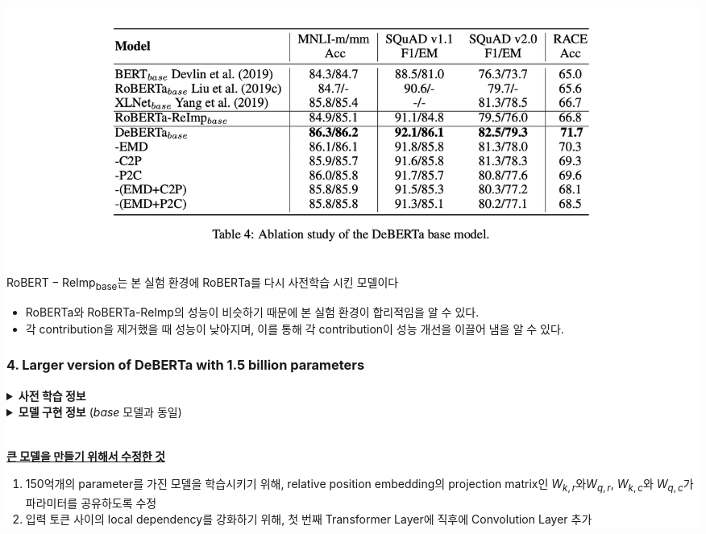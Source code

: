 <br>

<div align=center><img src="../img/DeBERTa/table_4.png" width=700/></div><br>

$\mathrm{RoBERT-ReImp_{base}}$는 본 실험 환경에 RoBERTa를 다시 사전학습 시킨 모델이다

- RoBERTa와 RoBERTa-ReImp의 성능이 비슷하기 때문에 본 실험 환경이 합리적임을 알 수 있다.
- 각 contribution을 제거했을 때 성능이 낮아지며, 이를 통해 각 contribution이 성능 개선을 이끌어 냄을 알 수 있다.

### **4. Larger version of DeBERTa with 1.5 billion parameters**

<details><summary><strong>사전 학습 정보</strong></summary></details>
    
<details><summary><strong>모델 구현 정보</strong> (<i>base</i> 모델과 동일)</summary></details>
    
<br>
    

<u>**큰 모델을 만들기 위해서 수정한 것**</u>  

1. 150억개의 parameter를 가진 모델을 학습시키기 위해, 
relative position embedding의 projection matrix인 $W_{k,r}$와$W_{q,r}$, $W_{k,c}$와 $W_{q,c}$가 파라미터를 공유하도록 수정
2. 입력 토큰 사이의 local dependency를 강화하기 위해,
첫 번째 Transformer Layer에  직후에 Convolution Layer 추가